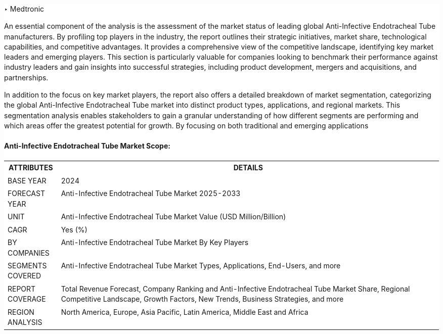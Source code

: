 ‣ Medtronic

An essential component of the analysis is the assessment of the market status of leading global Anti-Infective Endotracheal Tube manufacturers. By profiling top players in the industry, the report outlines their strategic initiatives, market share, technological capabilities, and competitive advantages. It provides a comprehensive view of the competitive landscape, identifying key market leaders and emerging players. This section is particularly valuable for companies looking to benchmark their performance against industry leaders and gain insights into successful strategies, including product development, mergers and acquisitions, and partnerships.

In addition to the focus on key market players, the report also offers a detailed breakdown of market segmentation, categorizing the global Anti-Infective Endotracheal Tube market into distinct product types, applications, and regional markets. This segmentation analysis enables stakeholders to gain a granular understanding of how different segments are performing and which areas offer the greatest potential for growth. By focusing on both traditional and emerging applications

<h4>Anti-Infective Endotracheal Tube Market Scope:</h4>
<table>
<tr>
<th>ATTRIBUTES</th>
<th>DETAILS</th>
</tr>
<tr>
<td>BASE YEAR</td>
<td>2024</td>
</tr>
<tr>
<td>FORECAST YEAR</td>
<td>Anti-Infective Endotracheal Tube Market 2025-2033</td>
</tr>
<tr>
<td>UNIT</td>
<td>Anti-Infective Endotracheal Tube Market Value (USD Million/Billion)</td>
<tr>
<td>CAGR</td>
<td>Yes (%)</td>
</tr>
</tr>
<tr>
<td>BY COMPANIES</td>
<td>Anti-Infective Endotracheal Tube Market By Key Players</td>
</tr>
<tr>
<td>SEGMENTS COVERED</td>
<td>Anti-Infective Endotracheal Tube Market Types, Applications, End-Users, and more</td>
</tr>
<tr>
<td>REPORT COVERAGE</td>
<td>Total Revenue Forecast, Company Ranking and Anti-Infective Endotracheal Tube Market Share, Regional Competitive Landscape, Growth Factors, New Trends, Business Strategies, and more</td>
</tr>
<tr>
<td>REGION ANALYSIS</td>
<td>North America, Europe, Asia Pacific, Latin America, Middle East and Africa</td>
</tr>
</table>

